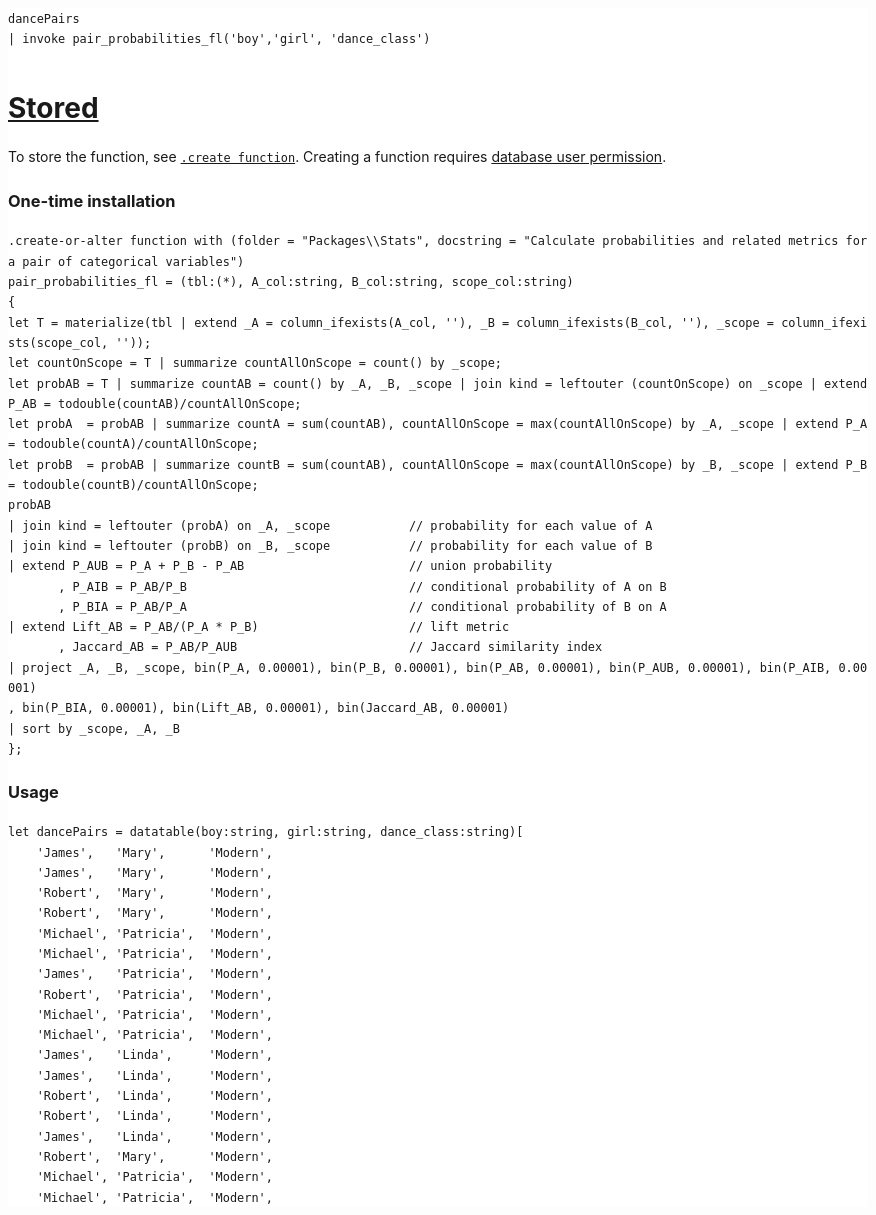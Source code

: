```kusto
dancePairs
| invoke pair_probabilities_fl('boy','girl', 'dance_class')
```

# [Stored](#tab/stored)

To store the function, see [`.create function`](../management/create-function.md). Creating a function requires [database user permission](../management/access-control/role-based-access-control.md).

### One-time installation


```kusto
.create-or-alter function with (folder = "Packages\\Stats", docstring = "Calculate probabilities and related metrics for a pair of categorical variables")
pair_probabilities_fl = (tbl:(*), A_col:string, B_col:string, scope_col:string)
{
let T = materialize(tbl | extend _A = column_ifexists(A_col, ''), _B = column_ifexists(B_col, ''), _scope = column_ifexists(scope_col, ''));
let countOnScope = T | summarize countAllOnScope = count() by _scope;
let probAB = T | summarize countAB = count() by _A, _B, _scope | join kind = leftouter (countOnScope) on _scope | extend P_AB = todouble(countAB)/countAllOnScope;
let probA  = probAB | summarize countA = sum(countAB), countAllOnScope = max(countAllOnScope) by _A, _scope | extend P_A = todouble(countA)/countAllOnScope;
let probB  = probAB | summarize countB = sum(countAB), countAllOnScope = max(countAllOnScope) by _B, _scope | extend P_B = todouble(countB)/countAllOnScope;
probAB
| join kind = leftouter (probA) on _A, _scope           // probability for each value of A
| join kind = leftouter (probB) on _B, _scope           // probability for each value of B
| extend P_AUB = P_A + P_B - P_AB                       // union probability
       , P_AIB = P_AB/P_B                               // conditional probability of A on B
       , P_BIA = P_AB/P_A                               // conditional probability of B on A
| extend Lift_AB = P_AB/(P_A * P_B)                     // lift metric
       , Jaccard_AB = P_AB/P_AUB                        // Jaccard similarity index
| project _A, _B, _scope, bin(P_A, 0.00001), bin(P_B, 0.00001), bin(P_AB, 0.00001), bin(P_AUB, 0.00001), bin(P_AIB, 0.00001)
, bin(P_BIA, 0.00001), bin(Lift_AB, 0.00001), bin(Jaccard_AB, 0.00001)
| sort by _scope, _A, _B
};
```

### Usage


```kusto
let dancePairs = datatable(boy:string, girl:string, dance_class:string)[
    'James',   'Mary',      'Modern',
    'James',   'Mary',      'Modern',
    'Robert',  'Mary',      'Modern',
    'Robert',  'Mary',      'Modern',
    'Michael', 'Patricia',  'Modern',
    'Michael', 'Patricia',  'Modern',
    'James',   'Patricia',  'Modern',
    'Robert',  'Patricia',  'Modern',
    'Michael', 'Patricia',  'Modern',
    'Michael', 'Patricia',  'Modern',
    'James',   'Linda',     'Modern',
    'James',   'Linda',     'Modern',
    'Robert',  'Linda',     'Modern',
    'Robert',  'Linda',     'Modern',
    'James',   'Linda',     'Modern',
    'Robert',  'Mary',      'Modern',
    'Michael', 'Patricia',  'Modern',
    'Michael', 'Patricia',  'Modern',
```